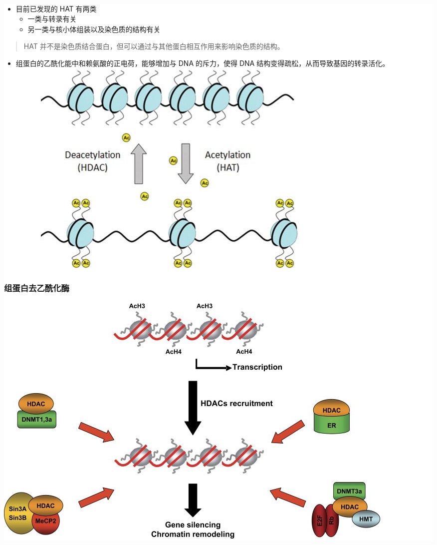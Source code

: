 + 目前已发现的 HAT 有两类
  + 一类与转录有关
  + 另一类与核小体组装以及染色质的结构有关

> HAT 并不是染色质结合蛋白，但可以通过与其他蛋白相互作用来影响染色质的结构。

+ 组蛋白的乙酰化能中和赖氨酸的正电荷，能够增加与 DNA 的斥力，使得 DNA 结构变得疏松，从而导致基因的转录活化。
  ![image-20221228203743280](Chap06真核生物基因表达调控.assets/image-20221228203743280.png)

###  组蛋白去乙酰化酶

![image-20221228203800824](Chap06真核生物基因表达调控.assets/image-20221228203800824.png)
